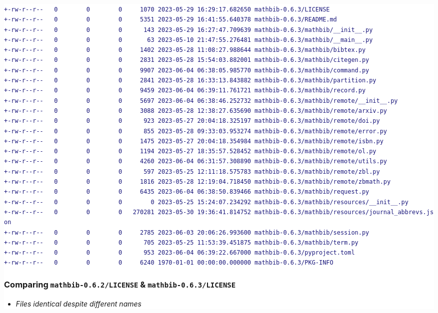 ```diff
+-rw-r--r--   0        0        0     1070 2023-05-29 16:29:17.682650 mathbib-0.6.3/LICENSE
+-rw-r--r--   0        0        0     5351 2023-05-29 16:41:55.640378 mathbib-0.6.3/README.md
+-rw-r--r--   0        0        0      143 2023-05-29 16:27:47.709639 mathbib-0.6.3/mathbib/__init__.py
+-rw-r--r--   0        0        0       63 2023-05-10 21:47:55.276481 mathbib-0.6.3/mathbib/__main__.py
+-rw-r--r--   0        0        0     1402 2023-05-28 11:08:27.988644 mathbib-0.6.3/mathbib/bibtex.py
+-rw-r--r--   0        0        0     2831 2023-05-28 15:54:03.882001 mathbib-0.6.3/mathbib/citegen.py
+-rw-r--r--   0        0        0     9907 2023-06-04 06:38:05.985770 mathbib-0.6.3/mathbib/command.py
+-rw-r--r--   0        0        0     2841 2023-05-28 16:33:13.843882 mathbib-0.6.3/mathbib/partition.py
+-rw-r--r--   0        0        0     9459 2023-06-04 06:39:11.761721 mathbib-0.6.3/mathbib/record.py
+-rw-r--r--   0        0        0     5697 2023-06-04 06:38:46.252732 mathbib-0.6.3/mathbib/remote/__init__.py
+-rw-r--r--   0        0        0     3088 2023-05-28 12:38:27.635690 mathbib-0.6.3/mathbib/remote/arxiv.py
+-rw-r--r--   0        0        0      923 2023-05-27 20:04:18.325197 mathbib-0.6.3/mathbib/remote/doi.py
+-rw-r--r--   0        0        0      855 2023-05-28 09:33:03.953274 mathbib-0.6.3/mathbib/remote/error.py
+-rw-r--r--   0        0        0     1475 2023-05-27 20:04:18.354984 mathbib-0.6.3/mathbib/remote/isbn.py
+-rw-r--r--   0        0        0     1194 2023-05-27 18:35:57.528452 mathbib-0.6.3/mathbib/remote/ol.py
+-rw-r--r--   0        0        0     4260 2023-06-04 06:31:57.308890 mathbib-0.6.3/mathbib/remote/utils.py
+-rw-r--r--   0        0        0      597 2023-05-25 12:11:18.575783 mathbib-0.6.3/mathbib/remote/zbl.py
+-rw-r--r--   0        0        0     1816 2023-05-28 12:19:04.718450 mathbib-0.6.3/mathbib/remote/zbmath.py
+-rw-r--r--   0        0        0     6435 2023-06-04 06:38:50.839466 mathbib-0.6.3/mathbib/request.py
+-rw-r--r--   0        0        0        0 2023-05-25 15:24:07.234292 mathbib-0.6.3/mathbib/resources/__init__.py
+-rw-r--r--   0        0        0   270281 2023-05-30 19:36:41.814752 mathbib-0.6.3/mathbib/resources/journal_abbrevs.json
+-rw-r--r--   0        0        0     2785 2023-06-03 20:06:26.993600 mathbib-0.6.3/mathbib/session.py
+-rw-r--r--   0        0        0      705 2023-05-25 11:53:39.451875 mathbib-0.6.3/mathbib/term.py
+-rw-r--r--   0        0        0      953 2023-06-04 06:39:22.667000 mathbib-0.6.3/pyproject.toml
+-rw-r--r--   0        0        0     6240 1970-01-01 00:00:00.000000 mathbib-0.6.3/PKG-INFO
```

### Comparing `mathbib-0.6.2/LICENSE` & `mathbib-0.6.3/LICENSE`

 * *Files identical despite different names*
